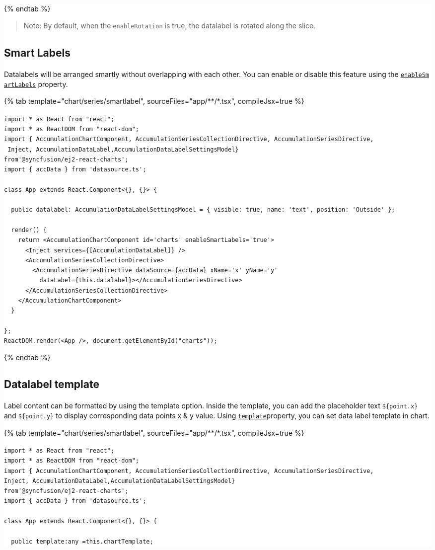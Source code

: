 {% endtab %}

>Note: By default, when the `enableRotation` is true, the datalabel is rotated along the slice.

## Smart Labels

Datalabels will be arranged smartly without overlapping with each other. You can enable or disable this feature using
the [`enableSmartLabels`](../api/accumulation-chart/#enablesmartlabels) property.

{% tab template="chart/series/smartlabel", sourceFiles="app/**/*.tsx", compileJsx=true %}

```tsx
import * as React from "react";
import * as ReactDOM from "react-dom";
import { AccumulationChartComponent, AccumulationSeriesCollectionDirective, AccumulationSeriesDirective,
 Inject, AccumulationDataLabel,AccumulationDataLabelSettingsModel}
from'@syncfusion/ej2-react-charts';
import { accData } from 'datasource.ts';

class App extends React.Component<{}, {}> {

  public datalabel: AccumulationDataLabelSettingsModel = { visible: true, name: 'text', position: 'Outside' };

  render() {
    return <AccumulationChartComponent id='charts' enableSmartLabels='true'>
      <Inject services={[AccumulationDataLabel]} />
      <AccumulationSeriesCollectionDirective>
        <AccumulationSeriesDirective dataSource={accData} xName='x' yName='y'
          dataLabel={this.datalabel}></AccumulationSeriesDirective>
      </AccumulationSeriesCollectionDirective>
    </AccumulationChartComponent>
  }

};
ReactDOM.render(<App />, document.getElementById("charts"));
```

{% endtab %}

## Datalabel template

Label content can be formatted by using the template option. Inside the template, you can add the placeholder text
`${point.x}` and `${point.y}` to display corresponding data points x & y value. Using
[`template`](../api/accumulation-chart/accumulationDataLabelSettings/#template)property, you can set data label
template in chart.

{% tab template="chart/series/smartlabel", sourceFiles="app/**/*.tsx", compileJsx=true %}

```tsx
import * as React from "react";
import * as ReactDOM from "react-dom";
import { AccumulationChartComponent, AccumulationSeriesCollectionDirective, AccumulationSeriesDirective,
Inject, AccumulationDataLabel,AccumulationDataLabelSettingsModel}
from'@syncfusion/ej2-react-charts';
import { accData } from 'datasource.ts';

class App extends React.Component<{}, {}> {

  public template:any =this.chartTemplate;
```